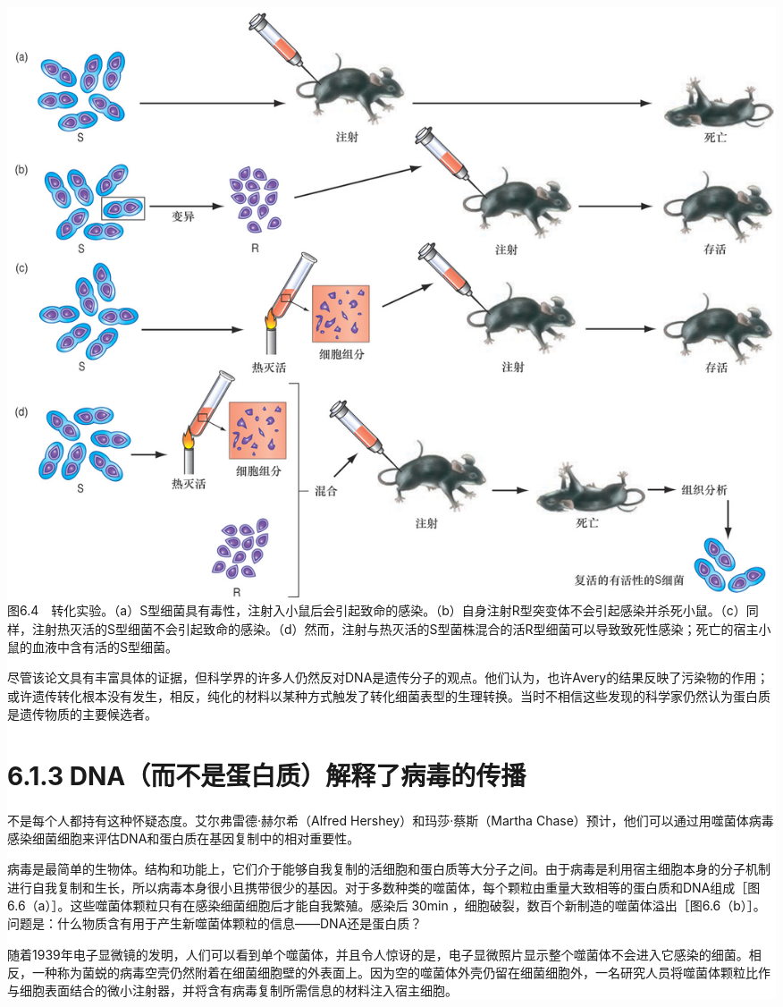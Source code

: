 ![](Genetics-FG2G_6ed_Chapter-6_images/Fig-6.5.jpg)  
图6.4　转化实验。（a）S型细菌具有毒性，注射入小鼠后会引起致命的感染。（b）自身注射R型突变体不会引起感染并杀死小鼠。（c）同样，注射热灭活的S型细菌不会引起致命的感染。（d）然而，注射与热灭活的S型菌株混合的活R型细菌可以导致致死性感染；死亡的宿主小鼠的血液中含有活的S型细菌。  

尽管该论文具有丰富具体的证据，但科学界的许多人仍然反对DNA是遗传分子的观点。他们认为，也许Avery的结果反映了污染物的作用； 或许遗传转化根本没有发生，相反，纯化的材料以某种方式触发了转化细菌表型的生理转换。当时不相信这些发现的科学家仍然认为蛋白质是遗传物质的主要候选者。  

# 6.1.3 DNA（而不是蛋白质）解释了病毒的传播  

不是每个人都持有这种怀疑态度。艾尔弗雷德·赫尔希（Alfred Hershey）和玛莎·蔡斯（Martha Chase）预计，他们可以通过用噬菌体病毒感染细菌细胞来评估DNA和蛋白质在基因复制中的相对重要性。  

病毒是最简单的生物体。结构和功能上，它们介于能够自我复制的活细胞和蛋白质等大分子之间。由于病毒是利用宿主细胞本身的分子机制进行自我复制和生长，所以病毒本身很小且携带很少的基因。对于多数种类的噬菌体，每个颗粒由重量大致相等的蛋白质和DNA组成［图6.6（a）］。这些噬菌体颗粒只有在感染细菌细胞后才能自我繁殖。感染后 $30\mathrm{min}$ ，细胞破裂，数百个新制造的噬菌体溢出［图6.6（b）］。问题是：什么物质含有用于产生新噬菌体颗粒的信息——DNA还是蛋白质？  

随着1939年电子显微镜的发明，人们可以看到单个噬菌体，并且令人惊讶的是，电子显微照片显示整个噬菌体不会进入它感染的细菌。相反，一种称为菌蜕的病毒空壳仍然附着在细菌细胞壁的外表面上。因为空的噬菌体外壳仍留在细菌细胞外，一名研究人员将噬菌体颗粒比作与细胞表面结合的微小注射器，并将含有病毒复制所需信息的材料注入宿主细胞。  
